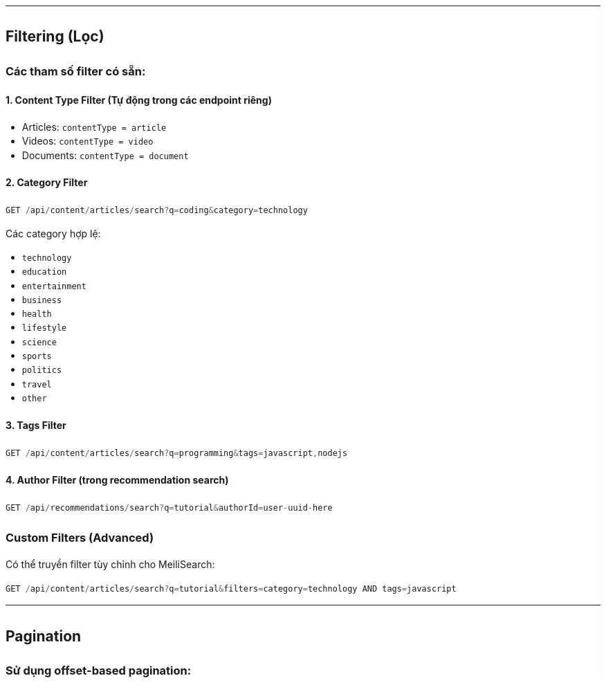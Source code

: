 
---

## Filtering (Lọc)

### Các tham số filter có sẵn:

#### 1. **Content Type Filter** (Tự động trong các endpoint riêng)
- Articles: `contentType = article`
- Videos: `contentType = video`
- Documents: `contentType = document`

#### 2. **Category Filter**
```javascript
GET /api/content/articles/search?q=coding&category=technology
```

Các category hợp lệ:
- `technology`
- `education`
- `entertainment`
- `business`
- `health`
- `lifestyle`
- `science`
- `sports`
- `politics`
- `travel`
- `other`

#### 3. **Tags Filter**
```javascript
GET /api/content/articles/search?q=programming&tags=javascript,nodejs
```

#### 4. **Author Filter** (trong recommendation search)
```javascript
GET /api/recommendations/search?q=tutorial&authorId=user-uuid-here
```

### Custom Filters (Advanced)

Có thể truyền filter tùy chỉnh cho MeiliSearch:

```javascript
GET /api/content/articles/search?q=tutorial&filters=category=technology AND tags=javascript
```

---

## Pagination

### Sử dụng offset-based pagination:

